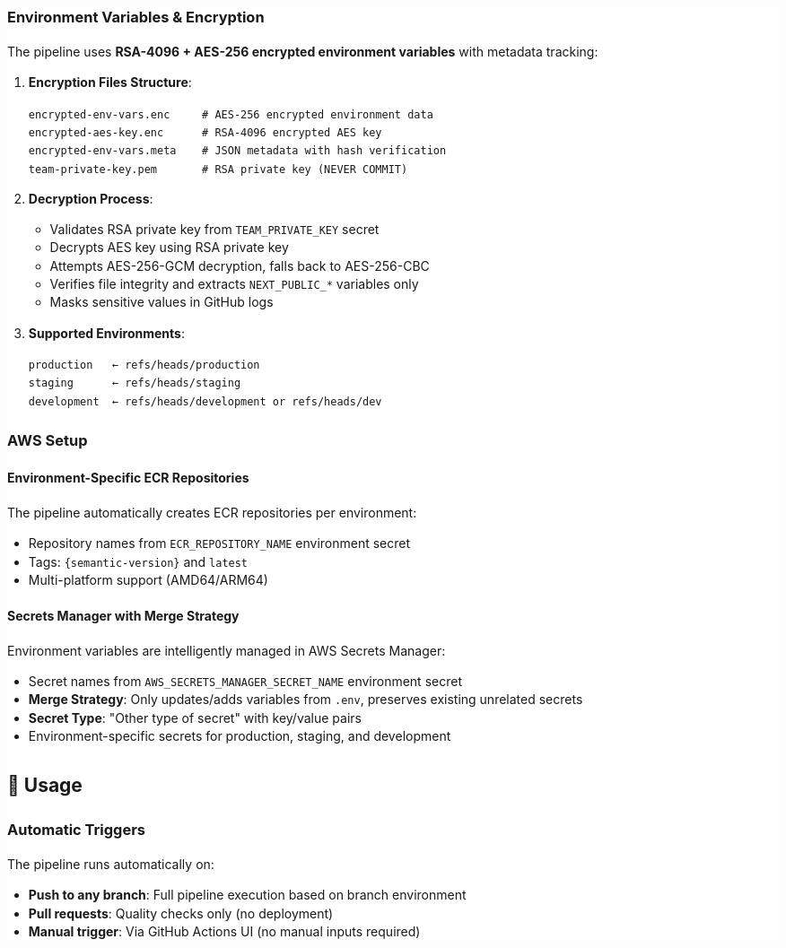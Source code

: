 ### Environment Variables & Encryption

The pipeline uses **RSA-4096 + AES-256 encrypted environment variables** with metadata tracking:

1. **Encryption Files Structure**:

   ```
   encrypted-env-vars.enc     # AES-256 encrypted environment data
   encrypted-aes-key.enc      # RSA-4096 encrypted AES key
   encrypted-env-vars.meta    # JSON metadata with hash verification
   team-private-key.pem       # RSA private key (NEVER COMMIT)
   ```

2. **Decryption Process**:
   - Validates RSA private key from `TEAM_PRIVATE_KEY` secret
   - Decrypts AES key using RSA private key
   - Attempts AES-256-GCM decryption, falls back to AES-256-CBC
   - Verifies file integrity and extracts `NEXT_PUBLIC_*` variables only
   - Masks sensitive values in GitHub logs

3. **Supported Environments**:
   ```
   production   ← refs/heads/production
   staging      ← refs/heads/staging
   development  ← refs/heads/development or refs/heads/dev
   ```

### AWS Setup

#### Environment-Specific ECR Repositories

The pipeline automatically creates ECR repositories per environment:

- Repository names from `ECR_REPOSITORY_NAME` environment secret
- Tags: `{semantic-version}` and `latest`
- Multi-platform support (AMD64/ARM64)

#### Secrets Manager with Merge Strategy

Environment variables are intelligently managed in AWS Secrets Manager:

- Secret names from `AWS_SECRETS_MANAGER_SECRET_NAME` environment secret
- **Merge Strategy**: Only updates/adds variables from `.env`, preserves existing unrelated secrets
- **Secret Type**: "Other type of secret" with key/value pairs
- Environment-specific secrets for production, staging, and development

## 🔧 Usage

### Automatic Triggers

The pipeline runs automatically on:

- **Push to any branch**: Full pipeline execution based on branch environment
- **Pull requests**: Quality checks only (no deployment)
- **Manual trigger**: Via GitHub Actions UI (no manual inputs required)
